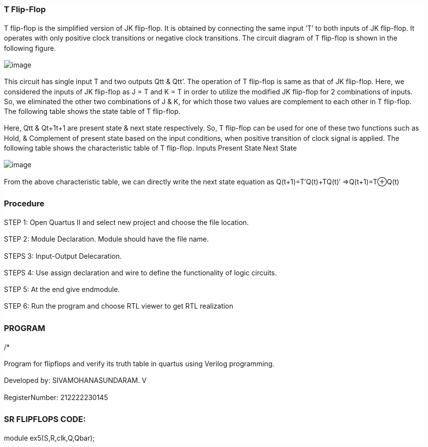 

### T Flip-Flop
T flip-flop is the simplified version of JK flip-flop. It is obtained by connecting the same input ‘T’ to both inputs of JK flip-flop. It operates with only positive clock transitions or negative clock transitions. The circuit diagram of T flip-flop is shown in the following figure.

![image](https://user-images.githubusercontent.com/36288975/167911534-5f3c445d-bc68-46e2-9a9c-7efce5febc60.png)



This circuit has single input T and two outputs Qtt & Qtt’. The operation of T flip-flop is same as that of JK flip-flop. Here, we considered the inputs of JK flip-flop as J = T and K = T in order to utilize the modified JK flip-flop for 2 combinations of inputs. So, we eliminated the other two combinations of J & K, for which those two values are complement to each other in T flip-flop.
The following table shows the state table of T flip-flop.



Here, Qtt & Qt+1t+1 are present state & next state respectively. So, T flip-flop can be used for one of these two functions such as Hold, & Complement of present state based on the input conditions, when positive transition of clock signal is applied. The following table shows the characteristic table of T flip-flop.
Inputs	Present State	Next State


![image](https://user-images.githubusercontent.com/36288975/167909015-53aa9450-3f28-4202-887a-79d88228f8a0.png)

From the above characteristic table, we can directly write the next state equation as
Q(t+1)=T′Q(t)+TQ(t)′
⇒Q(t+1)=T⊕Q(t)

### Procedure

STEP 1: Open Quartus II and select new project and choose the file location.

STEP 2: Module Declaration. Module should have the file name.

STEPS 3: Input-Output Delecaration.

STEPS 4: Use assign declaration and wire to define the functionality of logic circuits.

STEP 5: At the end give endmodule.

STEP 6: Run the program and choose RTL viewer to get RTL realization


### PROGRAM 
/*

Program for flipflops  and verify its truth table in quartus using Verilog programming.

Developed by: SIVAMOHANASUNDARAM. V

RegisterNumber: 212222230145

### SR FLIPFLOPS CODE:

module ex5(S,R,clk,Q,Qbar);

